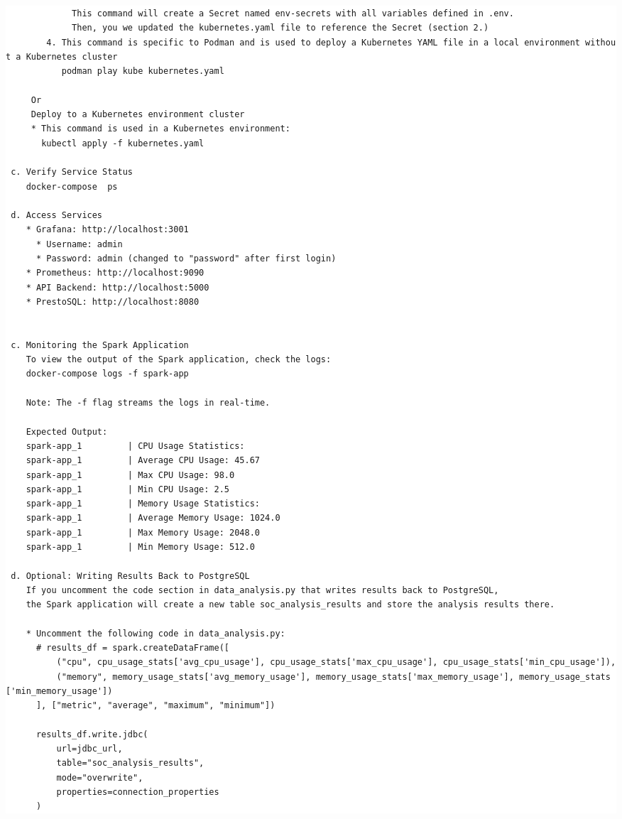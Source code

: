                  This command will create a Secret named env-secrets with all variables defined in .env.
                 Then, you we updated the kubernetes.yaml file to reference the Secret (section 2.)
            4. This command is specific to Podman and is used to deploy a Kubernetes YAML file in a local environment without a Kubernetes cluster
               podman play kube kubernetes.yaml

         Or
         Deploy to a Kubernetes environment cluster
         * This command is used in a Kubernetes environment:
           kubectl apply -f kubernetes.yaml

     c. Verify Service Status
        docker-compose  ps  

     d. Access Services
        * Grafana: http://localhost:3001
          * Username: admin
          * Password: admin (changed to "password" after first login)
        * Prometheus: http://localhost:9090
        * API Backend: http://localhost:5000
        * PrestoSQL: http://localhost:8080
        

     c. Monitoring the Spark Application
        To view the output of the Spark application, check the logs:
        docker-compose logs -f spark-app

        Note: The -f flag streams the logs in real-time.

        Expected Output:
        spark-app_1         | CPU Usage Statistics:
        spark-app_1         | Average CPU Usage: 45.67
        spark-app_1         | Max CPU Usage: 98.0
        spark-app_1         | Min CPU Usage: 2.5
        spark-app_1         | Memory Usage Statistics:
        spark-app_1         | Average Memory Usage: 1024.0
        spark-app_1         | Max Memory Usage: 2048.0
        spark-app_1         | Min Memory Usage: 512.0

     d. Optional: Writing Results Back to PostgreSQL
        If you uncomment the code section in data_analysis.py that writes results back to PostgreSQL, 
        the Spark application will create a new table soc_analysis_results and store the analysis results there.

        * Uncomment the following code in data_analysis.py:
          # results_df = spark.createDataFrame([
              ("cpu", cpu_usage_stats['avg_cpu_usage'], cpu_usage_stats['max_cpu_usage'], cpu_usage_stats['min_cpu_usage']),
              ("memory", memory_usage_stats['avg_memory_usage'], memory_usage_stats['max_memory_usage'], memory_usage_stats['min_memory_usage'])
          ], ["metric", "average", "maximum", "minimum"])

          results_df.write.jdbc(
              url=jdbc_url,
              table="soc_analysis_results",
              mode="overwrite",
              properties=connection_properties
          )
